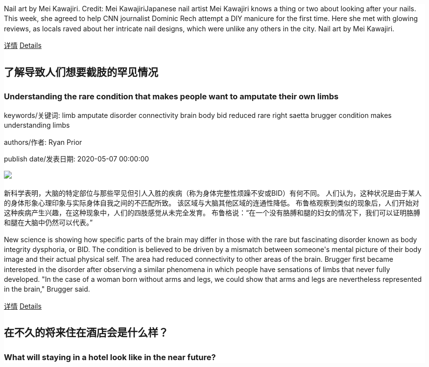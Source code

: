 Nail art by Mei Kawajiri.
Credit: Mei KawajiriJapanese nail artist Mei Kawajiri knows a thing or two about looking after your nails.
This week, she agreed to help CNN journalist Dominic Rech attempt a DIY manicure for the first time.
Here she met with glowing reviews, as locals raved about her intricate nail designs, which were unlike any others in the city.
Nail art by Mei Kawajiri.

[详情](With%20expert%20guidance%20what%20could%20possibly%20go%20wrong%20with%20a%20home%20manicure%3F_zh.md) [Details](With%20expert%20guidance%20what%20could%20possibly%20go%20wrong%20with%20a%20home%20manicure%3F.md)


## 了解导致人们想要截肢的罕见情况

### Understanding the rare condition that makes people want to amputate their own limbs

keywords/关键词: limb amputate disorder connectivity brain body bid reduced rare right saetta brugger condition makes understanding limbs

authors/作者: Ryan Prior

publish date/发表日期: 2020-05-07 00:00:00

![](https://cdn.cnn.com/cnnnext/dam/assets/200506154919-body-integrity-dysphoria-super-tease.jpg)

新科学表明，大脑的特定部位与那些罕见但引人入胜的疾病（称为身体完整性烦躁不安或BID）有何不同。
人们认为，这种状况是由于某人的身体形象心理印象与实际身体自我之间的不匹配所致。
该区域与大脑其他区域的连通性降低。
布鲁格观察到类似的现象后，人们开始对这种疾病产生兴趣，在这种现象中，人们的四肢感觉从未完全发育。
布鲁格说：“在一个没有胳膊和腿的妇女的情况下，我们可以证明胳膊和腿在大脑中仍然可以代表。”

New science is showing how specific parts of the brain may differ in those with the rare but fascinating disorder known as body integrity dysphoria, or BID.
The condition is believed to be driven by a mismatch between someone's mental picture of their body image and their actual physical self.
The area had reduced connectivity to other areas of the brain.
Brugger first became interested in the disorder after observing a similar phenomena in which people have sensations of limbs that never fully developed.
"In the case of a woman born without arms and legs, we could show that arms and legs are nevertheless represented in the brain," Brugger said.

[详情](Understanding%20the%20rare%20condition%20that%20makes%20people%20want%20to%20amputate%20their%20own%20limbs_zh.md) [Details](Understanding%20the%20rare%20condition%20that%20makes%20people%20want%20to%20amputate%20their%20own%20limbs.md)


## 在不久的将来住在酒店会是什么样？

### What will staying in a hotel look like in the near future?
